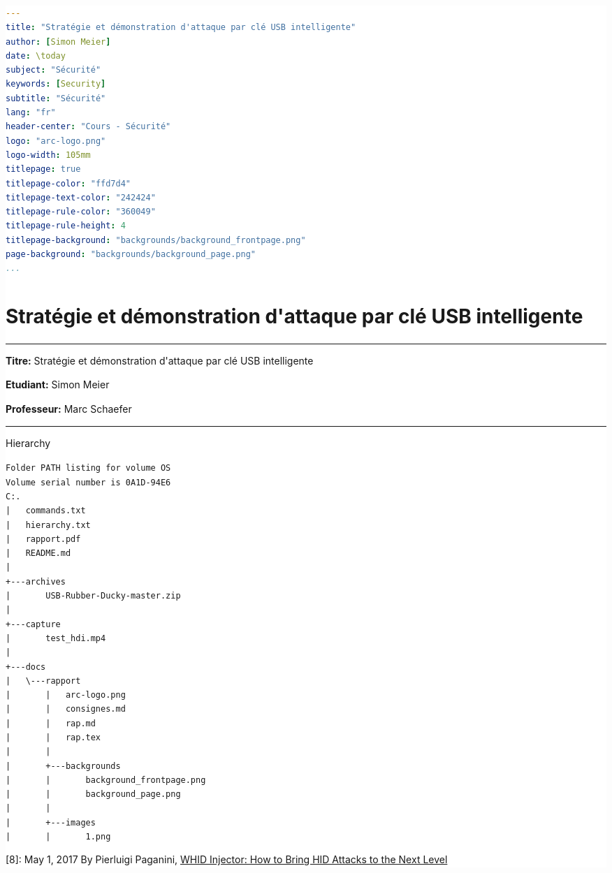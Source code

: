 ```yaml
---
title: "Stratégie et démonstration d'attaque par clé USB intelligente"
author: [Simon Meier]
date: \today
subject: "Sécurité"
keywords: [Security]
subtitle: "Sécurité"
lang: "fr"
header-center: "Cours - Sécurité"
logo: "arc-logo.png"
logo-width: 105mm
titlepage: true
titlepage-color: "ffd7d4"
titlepage-text-color: "242424"
titlepage-rule-color: "360049"
titlepage-rule-height: 4
titlepage-background: "backgrounds/background_frontpage.png"
page-background: "backgrounds/background_page.png"
...
```


# Stratégie et démonstration d'attaque par clé USB intelligente

---

**Titre:** Stratégie et démonstration d'attaque par clé USB intelligente

**Etudiant:** Simon Meier

**Professeur:** Marc Schaefer

---

Hierarchy

```
Folder PATH listing for volume OS
Volume serial number is 0A1D-94E6
C:.
|   commands.txt
|   hierarchy.txt
|   rapport.pdf
|   README.md
|   
+---archives
|       USB-Rubber-Ducky-master.zip
|       
+---capture
|       test_hdi.mp4
|       
+---docs
|   \---rapport
|       |   arc-logo.png
|       |   consignes.md
|       |   rap.md
|       |   rap.tex
|       |   
|       +---backgrounds
|       |       background_frontpage.png
|       |       background_page.png
|       |       
|       +---images
|       |       1.png
```

[8]: May 1, 2017  By Pierluigi Paganini, [WHID Injector: How to Bring HID Attacks to the Next Level](https://securityaffairs.co/wordpress/58587/hacking/whid-injector-bring-hid-attacks.html#:~:text=WHID%20stands%20for%20WiFi%20HID,HID%20Attacks%2C%20during%20their%20engagements.)
[^1]: hak5darren, github [USB Rubber Ducky](https://github.com/hak5darren/USB-Rubber-Ducky)
[^2]: elie.net, Elie Bursztein, [What are malicious usb keys and how to create a realistic one?](https://elie.net/blog/security/what-are-malicious-usb-keys-and-how-to-create-a-realistic-one/)
[^3]: elie.net, Elie Bursztein, [Concerns about usb security are real](https://elie.net/blog/security/concerns-about-usb-security-are-real-48-percent-of-people-do-plug-in-usb-drives-found-in-parking-lots/)
[^4]: May 1, 2017  By Pierluigi Paganini, [WHID Injector: How to Bring HID Attacks to the Next Level](https://securityaffairs.co/wordpress/58587/hacking/whid-injector-bring-hid-attacks.html#:~:text=WHID%20stands%20for%20WiFi%20HID,HID%20Attacks%2C%20during%20their%20engagements.)
[^5]: hak5darren, 19 décembre 2016, github, [USB-Rubber-Ducky](https://github.com/hak5darren/USB-Rubber-Ducky)
[^6]: Waveshare, Ai-Thinker, [ESP-12s Module WiFi](https://www.waveshare.com/esp-12s.htm)
[^7]: Teensy 3.2 [pjrc](https://www.pjrc.com/store/teensy32.html)
[^8]: installation de Java [Java JRE](https://www.java.com/fr/download/manual.jsp)
[^9]: Lucas Bongiorni, github, [Teensy Penetration Testing Payload](https://github.com/LucaBongiorni/peensy)
[^10]: Payloads library, github, [hak5 payloads library](https://github.com/hak5/usbrubberducky-payloads/tree/master/payloads/library)
[^11]: WiFiDuck, github [WiFiDuck](https://github.com/SpacehuhnTech/WiFiDuck)